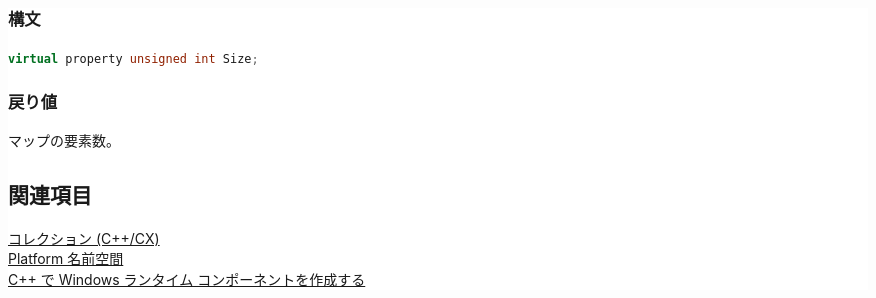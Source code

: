 ### <a name="syntax"></a>構文

```cpp
virtual property unsigned int Size;
```

### <a name="return-value"></a>戻り値

マップの要素数。

## <a name="see-also"></a>関連項目

[コレクション (C++/CX)](collections-c-cx.md)<br/>
[Platform 名前空間](platform-namespace-c-cx.md)<br/>
[C++ で Windows ランタイム コンポーネントを作成する](/windows/uwp/winrt-components/creating-windows-runtime-components-in-cpp)
